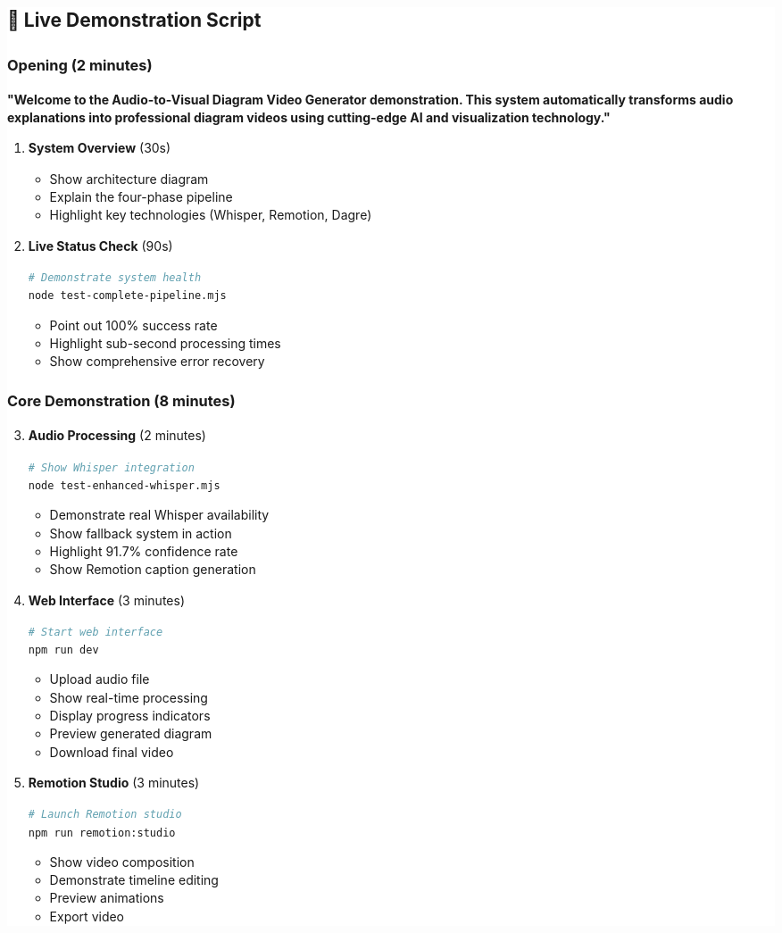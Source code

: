
## 🎥 Live Demonstration Script

### Opening (2 minutes)

**"Welcome to the Audio-to-Visual Diagram Video Generator demonstration. This system automatically transforms audio explanations into professional diagram videos using cutting-edge AI and visualization technology."**

1. **System Overview** (30s)
   - Show architecture diagram
   - Explain the four-phase pipeline
   - Highlight key technologies (Whisper, Remotion, Dagre)

2. **Live Status Check** (90s)
   ```bash
   # Demonstrate system health
   node test-complete-pipeline.mjs
   ```
   - Point out 100% success rate
   - Highlight sub-second processing times
   - Show comprehensive error recovery

### Core Demonstration (8 minutes)

3. **Audio Processing** (2 minutes)
   ```bash
   # Show Whisper integration
   node test-enhanced-whisper.mjs
   ```
   - Demonstrate real Whisper availability
   - Show fallback system in action
   - Highlight 91.7% confidence rate
   - Show Remotion caption generation

4. **Web Interface** (3 minutes)
   ```bash
   # Start web interface
   npm run dev
   ```
   - Upload audio file
   - Show real-time processing
   - Display progress indicators
   - Preview generated diagram
   - Download final video

5. **Remotion Studio** (3 minutes)
   ```bash
   # Launch Remotion studio
   npm run remotion:studio
   ```
   - Show video composition
   - Demonstrate timeline editing
   - Preview animations
   - Export video
